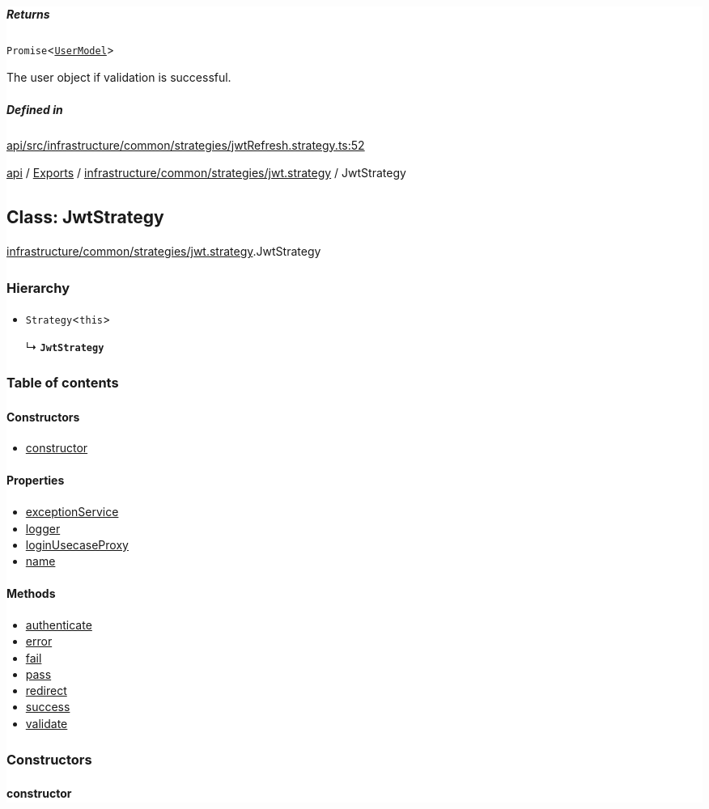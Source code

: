 ##### Returns

`Promise`\<[`UserModel`](#classesdomain_model_userusermodelmd)\>

The user object if validation is successful.

##### Defined in

[api/src/infrastructure/common/strategies/jwtRefresh.strategy.ts:52](https://github.com/No-Country/restaurant-reservation-manager/blob/d2fd85f/api/src/infrastructure/common/strategies/jwtRefresh.strategy.ts#L52)

<a name="classesinfrastructure_common_strategies_jwt_strategyjwtstrategymd"></a>

[api](#readmemd) / [Exports](#modulesmd) / [infrastructure/common/strategies/jwt.strategy](#modulesinfrastructure_common_strategies_jwt_strategymd) / JwtStrategy

## Class: JwtStrategy

[infrastructure/common/strategies/jwt.strategy](#modulesinfrastructure_common_strategies_jwt_strategymd).JwtStrategy

### Hierarchy

- `Strategy`\<`this`\>

  ↳ **`JwtStrategy`**

### Table of contents

#### Constructors

- [constructor](#constructor)

#### Properties

- [exceptionService](#exceptionservice)
- [logger](#logger)
- [loginUsecaseProxy](#loginusecaseproxy)
- [name](#name)

#### Methods

- [authenticate](#authenticate)
- [error](#error)
- [fail](#fail)
- [pass](#pass)
- [redirect](#redirect)
- [success](#success)
- [validate](#validate)

### Constructors

#### constructor
